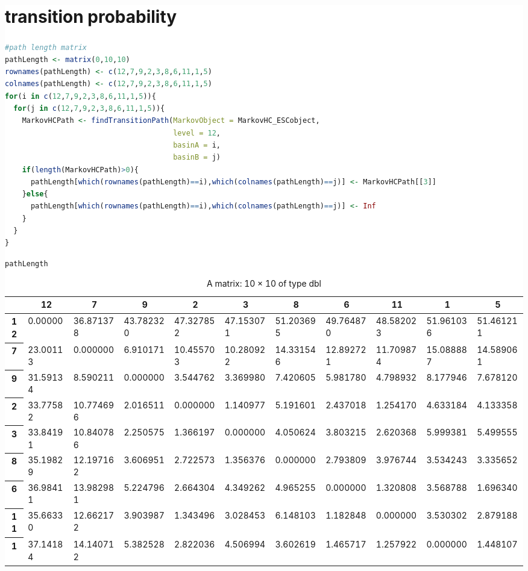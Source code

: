 
# transition probability


```R
#path length matrix
pathLength <- matrix(0,10,10)
rownames(pathLength) <- c(12,7,9,2,3,8,6,11,1,5)
colnames(pathLength) <- c(12,7,9,2,3,8,6,11,1,5)
for(i in c(12,7,9,2,3,8,6,11,1,5)){
  for(j in c(12,7,9,2,3,8,6,11,1,5)){
    MarkovHCPath <- findTransitionPath(MarkovObject = MarkovHC_ESCobject,
                                       level = 12,
                                       basinA = i,
                                       basinB = j)
    if(length(MarkovHCPath)>0){
      pathLength[which(rownames(pathLength)==i),which(colnames(pathLength)==j)] <- MarkovHCPath[[3]]
    }else{
      pathLength[which(rownames(pathLength)==i),which(colnames(pathLength)==j)] <- Inf
    }
  }
}
```


```R
pathLength
```


<table>
<caption>A matrix: 10 × 10 of type dbl</caption>
<thead>
	<tr><th></th><th scope=col>12</th><th scope=col>7</th><th scope=col>9</th><th scope=col>2</th><th scope=col>3</th><th scope=col>8</th><th scope=col>6</th><th scope=col>11</th><th scope=col>1</th><th scope=col>5</th></tr>
</thead>
<tbody>
	<tr><th scope=row>12</th><td> 0.00000</td><td>36.871378</td><td>43.782320</td><td>47.327852</td><td>47.153071</td><td>51.203695</td><td>49.764870</td><td>48.582023</td><td>51.961036</td><td>51.461211</td></tr>
	<tr><th scope=row>7</th><td>23.00113</td><td> 0.000000</td><td> 6.910171</td><td>10.455703</td><td>10.280922</td><td>14.331546</td><td>12.892721</td><td>11.709874</td><td>15.088887</td><td>14.589061</td></tr>
	<tr><th scope=row>9</th><td>31.59134</td><td> 8.590211</td><td> 0.000000</td><td> 3.544762</td><td> 3.369980</td><td> 7.420605</td><td> 5.981780</td><td> 4.798932</td><td> 8.177946</td><td> 7.678120</td></tr>
	<tr><th scope=row>2</th><td>33.77582</td><td>10.774696</td><td> 2.016511</td><td> 0.000000</td><td> 1.140977</td><td> 5.191601</td><td> 2.437018</td><td> 1.254170</td><td> 4.633184</td><td> 4.133358</td></tr>
	<tr><th scope=row>3</th><td>33.84191</td><td>10.840786</td><td> 2.250575</td><td> 1.366197</td><td> 0.000000</td><td> 4.050624</td><td> 3.803215</td><td> 2.620368</td><td> 5.999381</td><td> 5.499555</td></tr>
	<tr><th scope=row>8</th><td>35.19829</td><td>12.197162</td><td> 3.606951</td><td> 2.722573</td><td> 1.356376</td><td> 0.000000</td><td> 2.793809</td><td> 3.976744</td><td> 3.534243</td><td> 3.335652</td></tr>
	<tr><th scope=row>6</th><td>36.98411</td><td>13.982981</td><td> 5.224796</td><td> 2.664304</td><td> 4.349262</td><td> 4.965255</td><td> 0.000000</td><td> 1.320808</td><td> 3.568788</td><td> 1.696340</td></tr>
	<tr><th scope=row>11</th><td>35.66330</td><td>12.662172</td><td> 3.903987</td><td> 1.343496</td><td> 3.028453</td><td> 6.148103</td><td> 1.182848</td><td> 0.000000</td><td> 3.530302</td><td> 2.879188</td></tr>
	<tr><th scope=row>1</th><td>37.14184</td><td>14.140712</td><td> 5.382528</td><td> 2.822036</td><td> 4.506994</td><td> 3.602619</td><td> 1.465717</td><td> 1.257922</td><td> 0.000000</td><td> 1.448107</td></tr>
